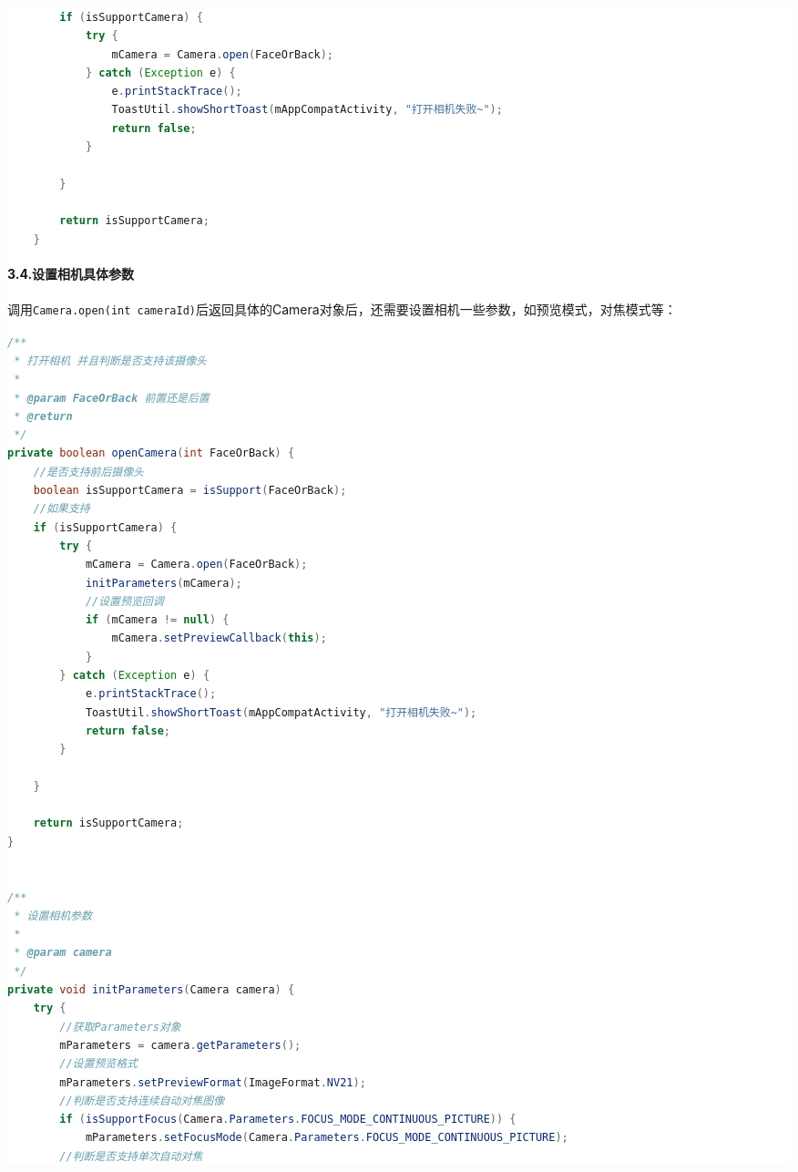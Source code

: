 ```java
        if (isSupportCamera) {
            try {
                mCamera = Camera.open(FaceOrBack);
            } catch (Exception e) {
                e.printStackTrace();
                ToastUtil.showShortToast(mAppCompatActivity, "打开相机失败~");
                return false;
            }

        }

        return isSupportCamera;
    }
```

#### 3.4.设置相机具体参数
调用`Camera.open(int cameraId)`后返回具体的Camera对象后，还需要设置相机一些参数，如预览模式，对焦模式等：
```java
/**
 * 打开相机 并且判断是否支持该摄像头
 *
 * @param FaceOrBack 前置还是后置
 * @return
 */
private boolean openCamera(int FaceOrBack) {
    //是否支持前后摄像头
    boolean isSupportCamera = isSupport(FaceOrBack);
    //如果支持
    if (isSupportCamera) {
        try {
            mCamera = Camera.open(FaceOrBack);
            initParameters(mCamera);
            //设置预览回调
            if (mCamera != null) {
                mCamera.setPreviewCallback(this);
            }
        } catch (Exception e) {
            e.printStackTrace();
            ToastUtil.showShortToast(mAppCompatActivity, "打开相机失败~");
            return false;
        }

    }

    return isSupportCamera;
}


/**
 * 设置相机参数
 *
 * @param camera
 */
private void initParameters(Camera camera) {
    try {
        //获取Parameters对象
        mParameters = camera.getParameters();
        //设置预览格式
        mParameters.setPreviewFormat(ImageFormat.NV21);
        //判断是否支持连续自动对焦图像
        if (isSupportFocus(Camera.Parameters.FOCUS_MODE_CONTINUOUS_PICTURE)) {
            mParameters.setFocusMode(Camera.Parameters.FOCUS_MODE_CONTINUOUS_PICTURE);
        //判断是否支持单次自动对焦    
```